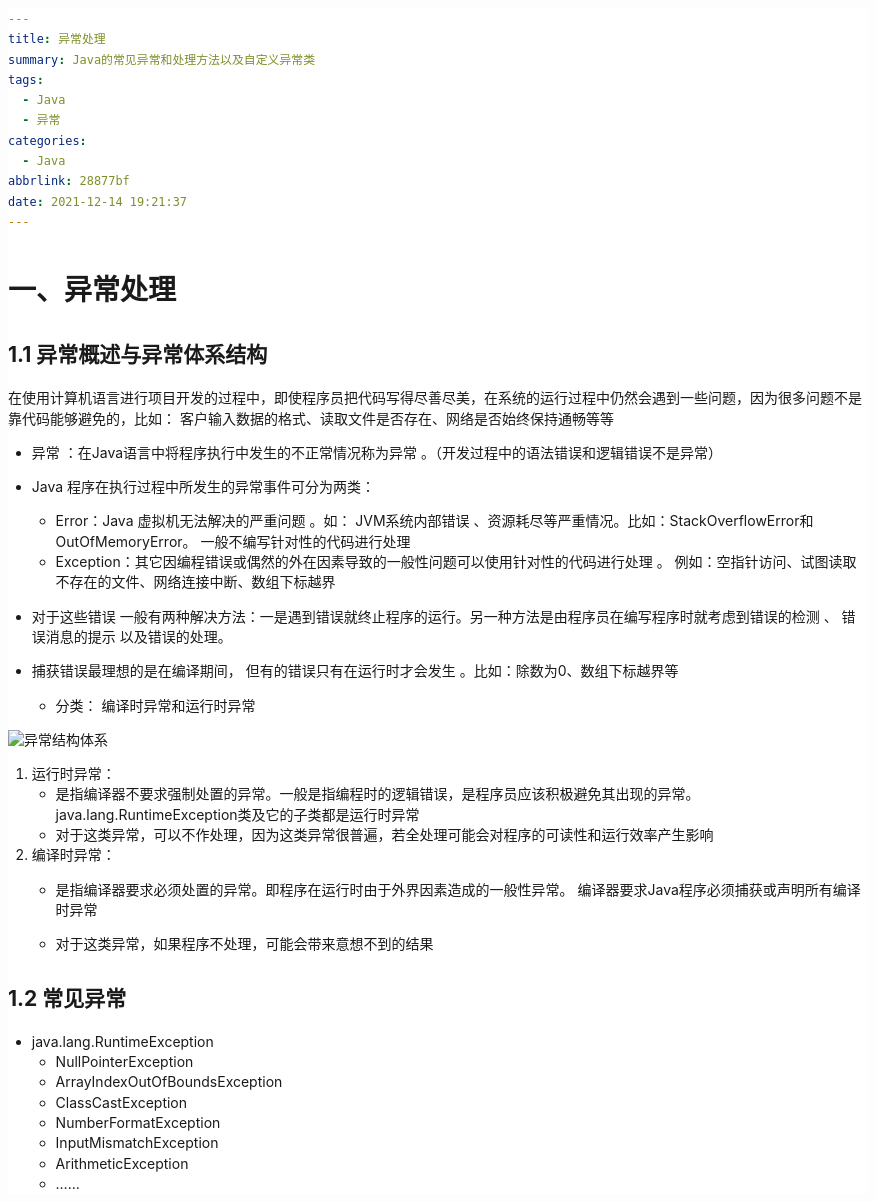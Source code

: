 ```yaml
---
title: 异常处理
summary: Java的常见异常和处理方法以及自定义异常类
tags:
  - Java
  - 异常
categories:
  - Java
abbrlink: 28877bf
date: 2021-12-14 19:21:37
---
```


# 一、异常处理

## 1.1 异常概述与异常体系结构

在使用计算机语言进行项目开发的过程中，即使程序员把代码写得尽善尽美，在系统的运行过程中仍然会遇到一些问题，因为很多问题不是靠代码能够避免的，比如： 客户输入数据的格式、读取文件是否存在、网络是否始终保持通畅等等 

- 异常 ：在Java语言中将程序执行中发生的不正常情况称为异常 。（开发过程中的语法错误和逻辑错误不是异常）
- Java 程序在执行过程中所发生的异常事件可分为两类：
    - Error：Java 虚拟机无法解决的严重问题 。如： JVM系统内部错误 、资源耗尽等严重情况。比如：StackOverflowError和OutOfMemoryError。 一般不编写针对性的代码进行处理
    - Exception：其它因编程错误或偶然的外在因素导致的一般性问题可以使用针对性的代码进行处理 。 例如：空指针访问、试图读取不存在的文件、网络连接中断、数组下标越界

- 对于这些错误 一般有两种解决方法：一是遇到错误就终止程序的运行。另一种方法是由程序员在编写程序时就考虑到错误的检测 、 错误消息的提示 以及错误的处理。
- 捕获错误最理想的是在编译期间， 但有的错误只有在运行时才会发生 。比如：除数为0、数组下标越界等
    - 分类： 编译时异常和运行时异常

![异常结构体系](https://xingqiu-tuchuang-1256524210.cos.ap-shanghai.myqcloud.com/8919/yank-note-picgo-1884970a.jpeg)

1. 运行时异常：
    - 是指编译器不要求强制处置的异常。一般是指编程时的逻辑错误，是程序员应该积极避免其出现的异常。 java.lang.RuntimeException类及它的子类都是运行时异常
    - 对于这类异常，可以不作处理，因为这类异常很普遍，若全处理可能会对程序的可读性和运行效率产生影响
2. 编译时异常：
    - 是指编译器要求必须处置的异常。即程序在运行时由于外界因素造成的一般性异常。 编译器要求Java程序必须捕获或声明所有编译时异常
    
    - 对于这类异常，如果程序不处理，可能会带来意想不到的结果
    
        

## 1.2 常见异常

- java.lang.RuntimeException
    - NullPointerException
    - ArrayIndexOutOfBoundsException
    - ClassCastException
    - NumberFormatException
    - InputMismatchException
    - ArithmeticException
    - ……
    